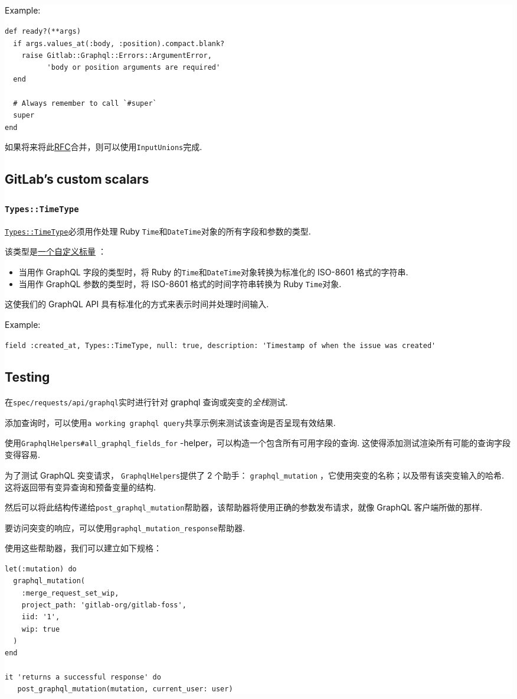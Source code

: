 Example:

```
def ready?(**args)
  if args.values_at(:body, :position).compact.blank?
    raise Gitlab::Graphql::Errors::ArgumentError,
          'body or position arguments are required'
  end

  # Always remember to call `#super`
  super
end 
```

如果将来将此[RFC](https://github.com/graphql/graphql-spec/blob/master/rfcs/InputUnion.md)合并，则可以使用`InputUnions`完成.

## GitLab’s custom scalars[](#gitlabs-custom-scalars "Permalink")

### `Types::TimeType`[](#typestimetype "Permalink")

[`Types::TimeType`](https://gitlab.com/gitlab-org/gitlab/blob/master/app/graphql/types/time_type.rb)必须用作处理 Ruby `Time`和`DateTime`对象的所有字段和参数的类型.

该类型是[一个自定义标量](https://github.com/rmosolgo/graphql-ruby/blob/master/guides/type_definitions/scalars.md#custom-scalars) ：

*   当用作 GraphQL 字段的类型时，将 Ruby 的`Time`和`DateTime`对象转换为标准化的 ISO-8601 格式的字符串.
*   当用作 GraphQL 参数的类型时，将 ISO-8601 格式的时间字符串转换为 Ruby `Time`对象.

这使我们的 GraphQL API 具有标准化的方式来表示时间并处理时间输入.

Example:

```
field :created_at, Types::TimeType, null: true, description: 'Timestamp of when the issue was created' 
```

## Testing[](#testing "Permalink")

在`spec/requests/api/graphql`实时进行针对 graphql 查询或突变的*全栈*测试.

添加查询时，可以使用`a working graphql query`共享示例来测试该查询是否呈现有效结果.

使用`GraphqlHelpers#all_graphql_fields_for` -helper，可以构造一个包含所有可用字段的查询. 这使得添加测试渲染所有可能的查询字段变得容易.

为了测试 GraphQL 突变请求， `GraphqlHelpers`提供了 2 个助手： `graphql_mutation` ，它使用突变的名称；以及带有该突变输入的哈希. 这将返回带有变异查询和预备变量的结构.

然后可以将此结构传递给`post_graphql_mutation`帮助器，该帮助器将使用正确的参数发布请求，就像 GraphQL 客户端所做的那样.

要访问突变的响应，可以使用`graphql_mutation_response`帮助器.

使用这些帮助器，我们可以建立如下规格：

```
let(:mutation) do
  graphql_mutation(
    :merge_request_set_wip,
    project_path: 'gitlab-org/gitlab-foss',
    iid: '1',
    wip: true
  )
end

it 'returns a successful response' do
   post_graphql_mutation(mutation, current_user: user)

```